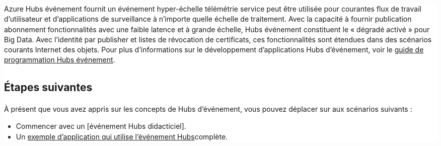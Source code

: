 Azure Hubs événement fournit un événement hyper-échelle télémétrie service peut être utilisée pour courantes flux de travail d’utilisateur et d’applications de surveillance à n’importe quelle échelle de traitement. Avec la capacité à fournir publication abonnement fonctionnalités avec une faible latence et à grande échelle, Hubs événement constituent le « dégradé activé » pour Big Data. Avec l’identité par publisher et listes de révocation de certificats, ces fonctionnalités sont étendues dans des scénarios courants Internet des objets. Pour plus d’informations sur le développement d’applications Hubs d’événement, voir le [guide de programmation Hubs événement](event-hubs-programming-guide.md).

## <a name="next-steps"></a>Étapes suivantes

À présent que vous avez appris sur les concepts de Hubs d’événement, vous pouvez déplacer sur aux scénarios suivants :

- Commencer avec un [événement Hubs didacticiel].
- Un [exemple d’application qui utilise l’événement Hubs]complète.

[Portail classique Azure]: http://manage.windowsazure.com
[Didacticiel de Hubs d’événement]: event-hubs-csharp-ephcs-getstarted.md
[exemple d’application qui utilise l’événement Hubs]: https://code.msdn.microsoft.com/windowsazure/Service-Bus-Event-Hub-286fd097
